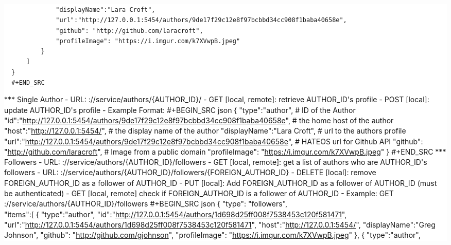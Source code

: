                   "displayName":"Lara Croft",
                  "url":"http://127.0.0.1:5454/authors/9de17f29c12e8f97bcbbd34cc908f1baba40658e",
                  "github": "http://github.com/laracroft",
                  "profileImage": "https://i.imgur.com/k7XVwpB.jpeg"
              }
          ]
      }
      #+END_SRC

*** Single Author
    - URL: ://service/authors/{AUTHOR_ID}/
      - GET [local, remote]: retrieve AUTHOR_ID's profile
      - POST [local]: update AUTHOR_ID's profile
    - Example Format:
      #+BEGIN_SRC json
      {
          "type":"author",
          # ID of the Author
          "id":"http://127.0.0.1:5454/authors/9de17f29c12e8f97bcbbd34cc908f1baba40658e",
          # the home host of the author
          "host":"http://127.0.0.1:5454/",
          # the display name of the author
          "displayName":"Lara Croft",
          # url to the authors profile
          "url":"http://127.0.0.1:5454/authors/9de17f29c12e8f97bcbbd34cc908f1baba40658e",
          # HATEOS url for Github API
          "github": "http://github.com/laracroft",
          # Image from a public domain
          "profileImage": "https://i.imgur.com/k7XVwpB.jpeg"
      }
      #+END_SRC
*** Followers
    - URL: ://service/authors/{AUTHOR_ID}/followers
      - GET [local, remote]: get a list of authors who are AUTHOR_ID's followers
    - URL: ://service/authors/{AUTHOR_ID}/followers/{FOREIGN_AUTHOR_ID}
      - DELETE [local]: remove FOREIGN_AUTHOR_ID as a follower of AUTHOR_ID
      - PUT [local]: Add FOREIGN_AUTHOR_ID as a follower of AUTHOR_ID (must be authenticated)
      - GET [local, remote] check if FOREIGN_AUTHOR_ID is a follower of AUTHOR_ID
    - Example: GET ://service/authors/{AUTHOR_ID}/followers
      #+BEGIN_SRC json
      {
          "type": "followers",      
          "items":[
              {
                  "type":"author",
                  "id":"http://127.0.0.1:5454/authors/1d698d25ff008f7538453c120f581471",
                  "url":"http://127.0.0.1:5454/authors/1d698d25ff008f7538453c120f581471",
                  "host":"http://127.0.0.1:5454/",
                  "displayName":"Greg Johnson",
                  "github": "http://github.com/gjohnson",
                  "profileImage": "https://i.imgur.com/k7XVwpB.jpeg"
              },
              {
                  "type":"author",